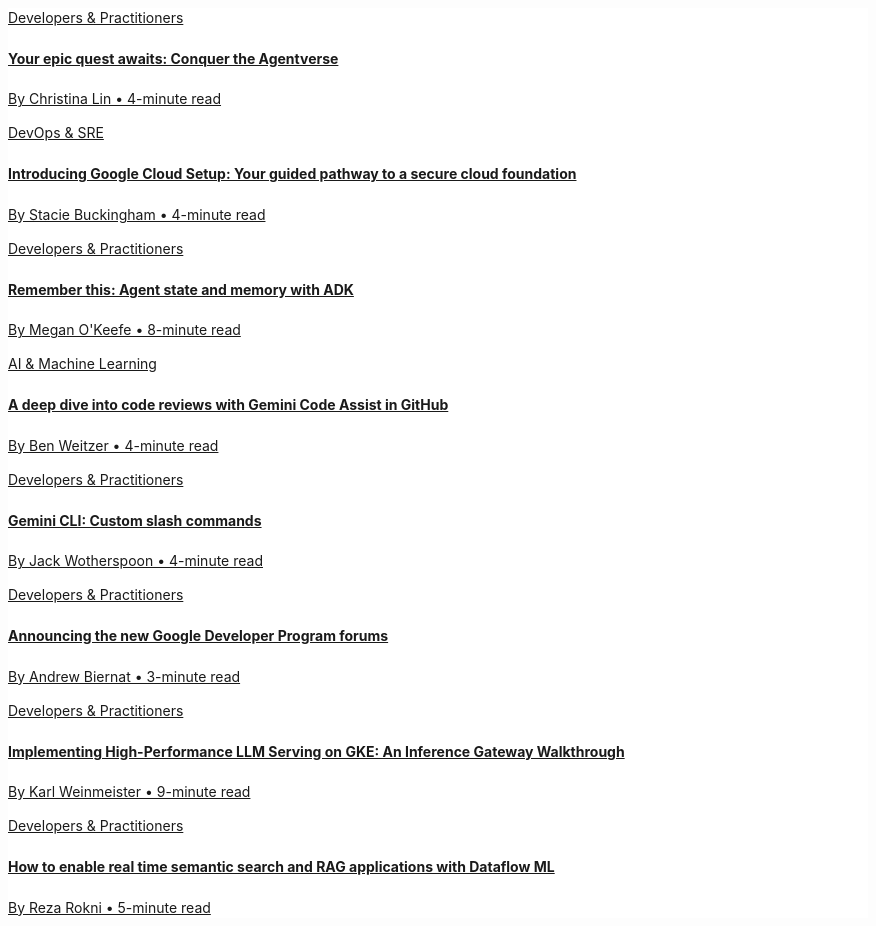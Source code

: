 [Developers & Practitioners\
\
**Your epic quest awaits: Conquer the Agentverse** \
\
By Christina Lin • 4-minute read](https://cloud.google.com/blog/topics/developers-practitioners/your-epic-quest-awaits-conquer-the-agentverse)

[DevOps & SRE\
\
**Introducing Google Cloud Setup: Your guided pathway to a secure cloud foundation** \
\
By Stacie Buckingham • 4-minute read](https://cloud.google.com/blog/products/devops-sre/introducing-google-cloud-setup)

[Developers & Practitioners\
\
**Remember this: Agent state and memory with ADK** \
\
By Megan O'Keefe • 8-minute read](https://cloud.google.com/blog/topics/developers-practitioners/remember-this-agent-state-and-memory-with-adk)

[AI & Machine Learning\
\
**A deep dive into code reviews with Gemini Code Assist in GitHub** \
\
By Ben Weitzer • 4-minute read](https://cloud.google.com/blog/products/ai-machine-learning/gemini-code-assist-and-github-ai-code-reviews)

[Developers & Practitioners\
\
**Gemini CLI: Custom slash commands** \
\
By Jack Wotherspoon • 4-minute read](https://cloud.google.com/blog/topics/developers-practitioners/gemini-cli-custom-slash-commands)

[Developers & Practitioners\
\
**Announcing the new Google Developer Program forums** \
\
By Andrew Biernat • 3-minute read](https://cloud.google.com/blog/topics/developers-practitioners/new-google-developer-forums)

[Developers & Practitioners\
\
**Implementing High-Performance LLM Serving on GKE: An Inference Gateway Walkthrough** \
\
By Karl Weinmeister • 9-minute read](https://cloud.google.com/blog/topics/developers-practitioners/implementing-high-performance-llm-serving-on-gke-an-inference-gateway-walkthrough)

[Developers & Practitioners\
\
**How to enable real time semantic search and RAG applications with Dataflow ML** \
\
By Reza Rokni • 5-minute read](https://cloud.google.com/blog/topics/developers-practitioners/create-and-retrieve-embeddings-with-a-few-lines-of-dataflow-ml-code)
